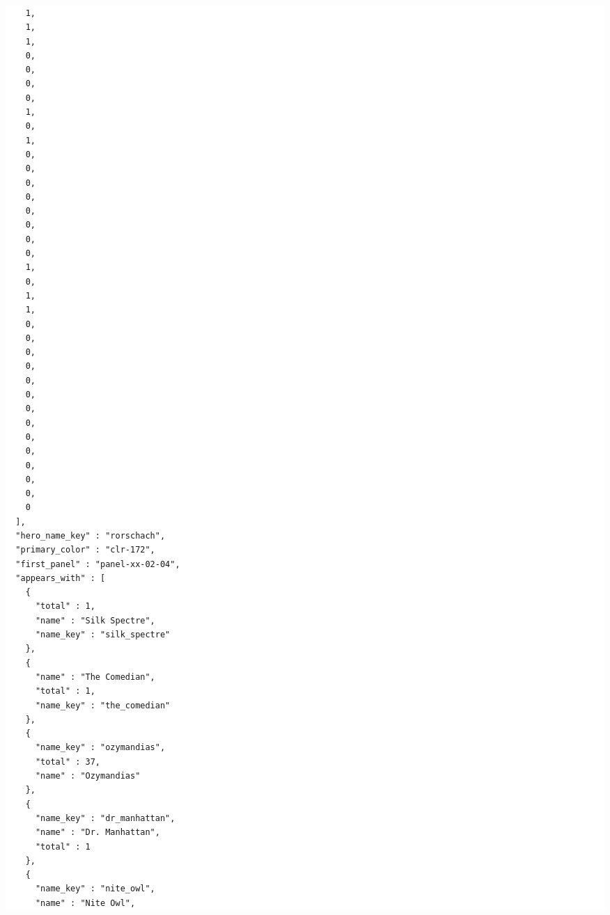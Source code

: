         1,
        1,
        1,
        0,
        0,
        0,
        0,
        1,
        0,
        1,
        0,
        0,
        0,
        0,
        0,
        0,
        0,
        0,
        1,
        0,
        1,
        1,
        0,
        0,
        0,
        0,
        0,
        0,
        0,
        0,
        0,
        0,
        0,
        0,
        0,
        0
      ],
      "hero_name_key" : "rorschach",
      "primary_color" : "clr-172",
      "first_panel" : "panel-xx-02-04",
      "appears_with" : [
        {
          "total" : 1,
          "name" : "Silk Spectre",
          "name_key" : "silk_spectre"
        },
        {
          "name" : "The Comedian",
          "total" : 1,
          "name_key" : "the_comedian"
        },
        {
          "name_key" : "ozymandias",
          "total" : 37,
          "name" : "Ozymandias"
        },
        {
          "name_key" : "dr_manhattan",
          "name" : "Dr. Manhattan",
          "total" : 1
        },
        {
          "name_key" : "nite_owl",
          "name" : "Nite Owl",